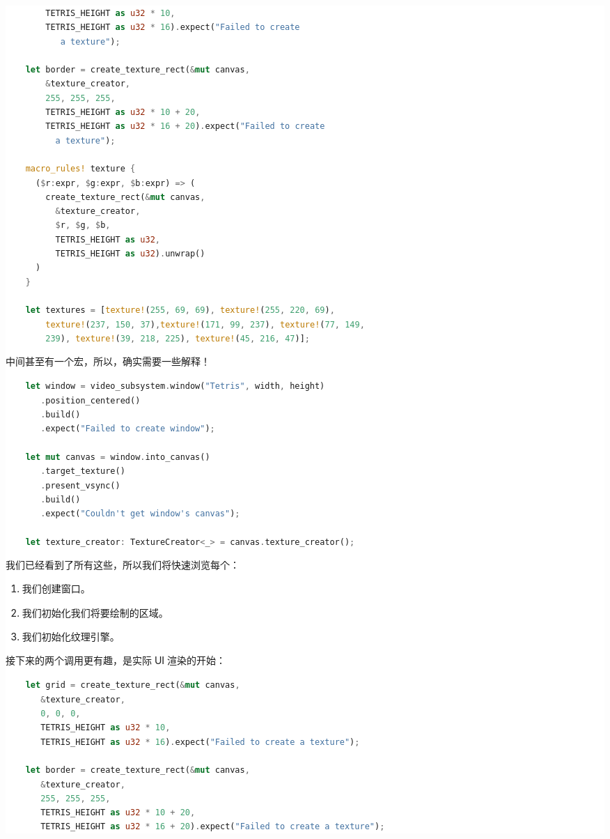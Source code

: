 ```rs
        TETRIS_HEIGHT as u32 * 10,
        TETRIS_HEIGHT as u32 * 16).expect("Failed to create
           a texture");

    let border = create_texture_rect(&mut canvas,
        &texture_creator,
        255, 255, 255,
        TETRIS_HEIGHT as u32 * 10 + 20,
        TETRIS_HEIGHT as u32 * 16 + 20).expect("Failed to create 
          a texture");

    macro_rules! texture {
      ($r:expr, $g:expr, $b:expr) => (
        create_texture_rect(&mut canvas,
          &texture_creator,
          $r, $g, $b,
          TETRIS_HEIGHT as u32,
          TETRIS_HEIGHT as u32).unwrap()
      )
    }

    let textures = [texture!(255, 69, 69), texture!(255, 220, 69), 
        texture!(237, 150, 37),texture!(171, 99, 237), texture!(77, 149, 
        239), texture!(39, 218, 225), texture!(45, 216, 47)];
```

中间甚至有一个宏，所以，确实需要一些解释！

```rs
    let window = video_subsystem.window("Tetris", width, height)
       .position_centered()
       .build()
       .expect("Failed to create window");

    let mut canvas = window.into_canvas()
       .target_texture()
       .present_vsync()
       .build()
       .expect("Couldn't get window's canvas");

    let texture_creator: TextureCreator<_> = canvas.texture_creator();
```

我们已经看到了所有这些，所以我们将快速浏览每个：

1.  我们创建窗口。

1.  我们初始化我们将要绘制的区域。

1.  我们初始化纹理引擎。

接下来的两个调用更有趣，是实际 UI 渲染的开始：

```rs
    let grid = create_texture_rect(&mut canvas,
       &texture_creator,
       0, 0, 0,
       TETRIS_HEIGHT as u32 * 10,
       TETRIS_HEIGHT as u32 * 16).expect("Failed to create a texture");

    let border = create_texture_rect(&mut canvas,
       &texture_creator,
       255, 255, 255,
       TETRIS_HEIGHT as u32 * 10 + 20,
       TETRIS_HEIGHT as u32 * 16 + 20).expect("Failed to create a texture");
```
